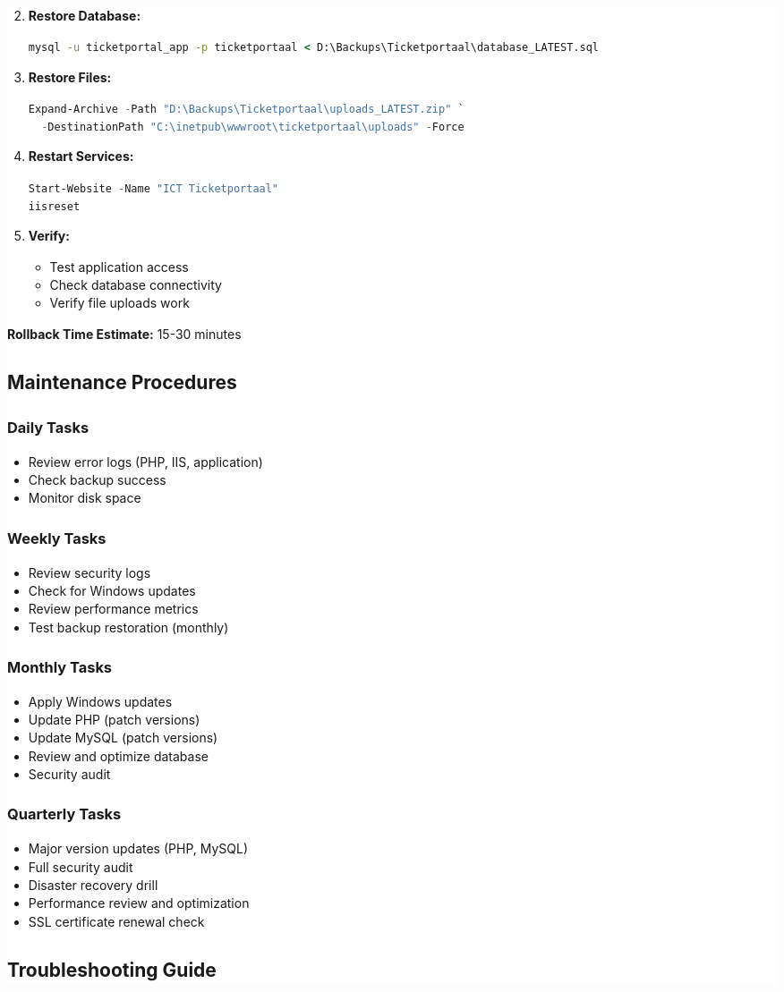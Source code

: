 2. **Restore Database:**
   ```cmd
   mysql -u ticketportal_app -p ticketportaal < D:\Backups\Ticketportaal\database_LATEST.sql
   ```

3. **Restore Files:**
   ```powershell
   Expand-Archive -Path "D:\Backups\Ticketportaal\uploads_LATEST.zip" `
     -DestinationPath "C:\inetpub\wwwroot\ticketportaal\uploads" -Force
   ```

4. **Restart Services:**
   ```powershell
   Start-Website -Name "ICT Ticketportaal"
   iisreset
   ```

5. **Verify:**
   - Test application access
   - Check database connectivity
   - Verify file uploads work

**Rollback Time Estimate:** 15-30 minutes

## Maintenance Procedures

### Daily Tasks
- Review error logs (PHP, IIS, application)
- Check backup success
- Monitor disk space

### Weekly Tasks
- Review security logs
- Check for Windows updates
- Review performance metrics
- Test backup restoration (monthly)

### Monthly Tasks
- Apply Windows updates
- Update PHP (patch versions)
- Update MySQL (patch versions)
- Review and optimize database
- Security audit

### Quarterly Tasks
- Major version updates (PHP, MySQL)
- Full security audit
- Disaster recovery drill
- Performance review and optimization
- SSL certificate renewal check

## Troubleshooting Guide
